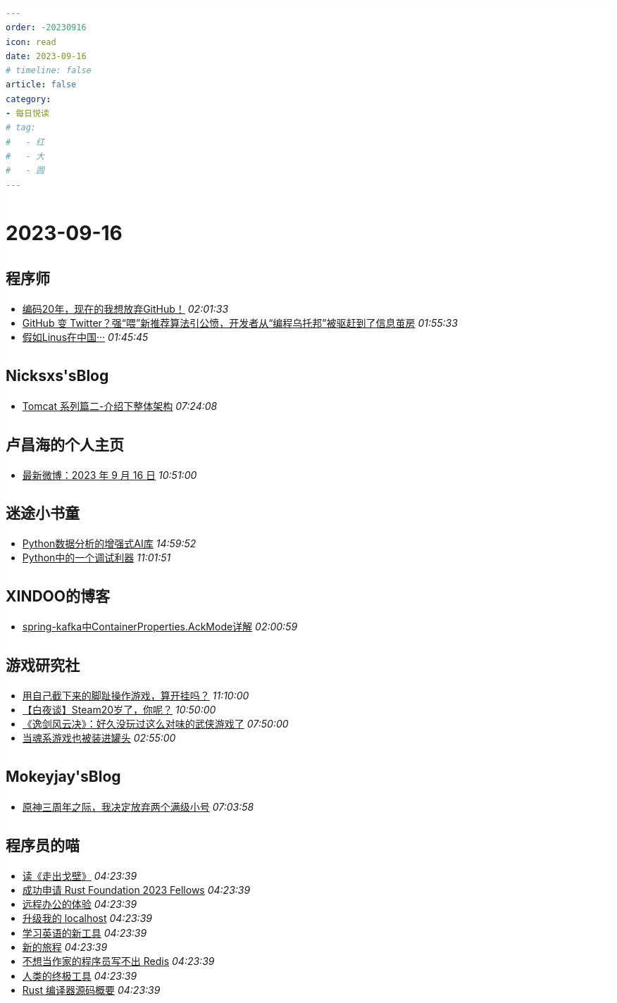 ```yaml
---
order: -20230916
icon: read
date: 2023-09-16
# timeline: false
article: false
category:
- 每日悦读
# tag:
#   - 红
#   - 大
#   - 圆
---
```


# 2023-09-16 
## 程序师<span></span>
* [编码20年，现在的我想放弃GitHub！](https://www.techug.com/post/coding-for-20-years-now-i-want-to-give-up-github8c42cae5b22e6a193b53/) *02:01:33* 
* [GitHub 变 Twitter？强“喂”新推荐算法引公愤，开发者从“编程乌托邦”被驱赶到了信息茧房](https://www.techug.com/post/github-to-twitter-strong-feed-new-recommendation-algorithm-has-caused-public-outrage-and-d79e040d398941a756a06/) *01:55:33* 
* [假如Linus在中国···](https://www.techug.com/post/if-linus-were-in-chinacbfc8ad4426bd85b3b14/) *01:45:45* 
## Nicksxs'sBlog<span></span>
* [Tomcat 系列篇二-介绍下整体架构](https://nicksxs.me/2023/09/16/Tomcat-%E7%B3%BB%E5%88%97%E7%AF%87%E4%BA%8C-%E4%BB%8B%E7%BB%8D%E4%B8%8B-Engine/) *07:24:08* 
## 卢昌海的个人主页<span></span>
* [最新微博：2023 年 9 月 16 日](https://www.changhai.org/articles/miscellaneous/blog/202309.php#latest) *10:51:00* 
## 迷途小书童<span></span>
* [Python数据分析的增强式AI库](https://xugaoxiang.com/2023/09/16/pandasai/) *14:59:52* 
* [Python中的一个调试利器](https://xugaoxiang.com/2023/09/16/python-icecream/) *11:01:51* 
## XINDOO的博客<span></span>
* [spring-kafka中ContainerProperties.AckMode详解](https://zxs.io/article/1937) *02:00:59* 
## 游戏研究社<span></span>
* [用自己截下来的脚趾操作游戏，算开挂吗？](https://www.yystv.cn/p/11162) *11:10:00* 
* [【白夜谈】Steam20岁了，你呢？](https://www.yystv.cn/p/11161) *10:50:00* 
* [《逸剑风云决》：好久没玩过这么对味的武侠游戏了](https://www.yystv.cn/p/11160) *07:50:00* 
* [当魂系游戏也被装进罐头](https://www.yystv.cn/p/11159) *02:55:00* 
## Mokeyjay'sBlog<span></span>
* [原神三周年之际，我决定放弃两个满级小号](https://www.mokeyjay.com/archives/3337) *07:03:58* 
## 程序员的喵<span></span>
* [读《走出戈壁》](http://catcoding.me/p/out-of-the-gobi/) *04:23:39* 
* [成功申请 Rust Foundation 2023 Fellows](http://catcoding.me/p/rust-foundation-fellows/) *04:23:39* 
* [远程办公的体验](http://catcoding.me/p/remote-work/) *04:23:39* 
* [升级我的 localhost](http://catcoding.me/p/upgrade-my-dev-tools/) *04:23:39* 
* [学习英语的新工具](http://catcoding.me/p/new_english_tools/) *04:23:39* 
* [新的旅程](http://catcoding.me/p/new-journey/) *04:23:39* 
* [不想当作家的程序员写不出 Redis](http://catcoding.me/p/redis-antriez/) *04:23:39* 
* [人类的终极工具](http://catcoding.me/p/chatgpt-tools/) *04:23:39* 
* [Rust 编译器源码概要](http://catcoding.me/p/rustc-source/) *04:23:39* 